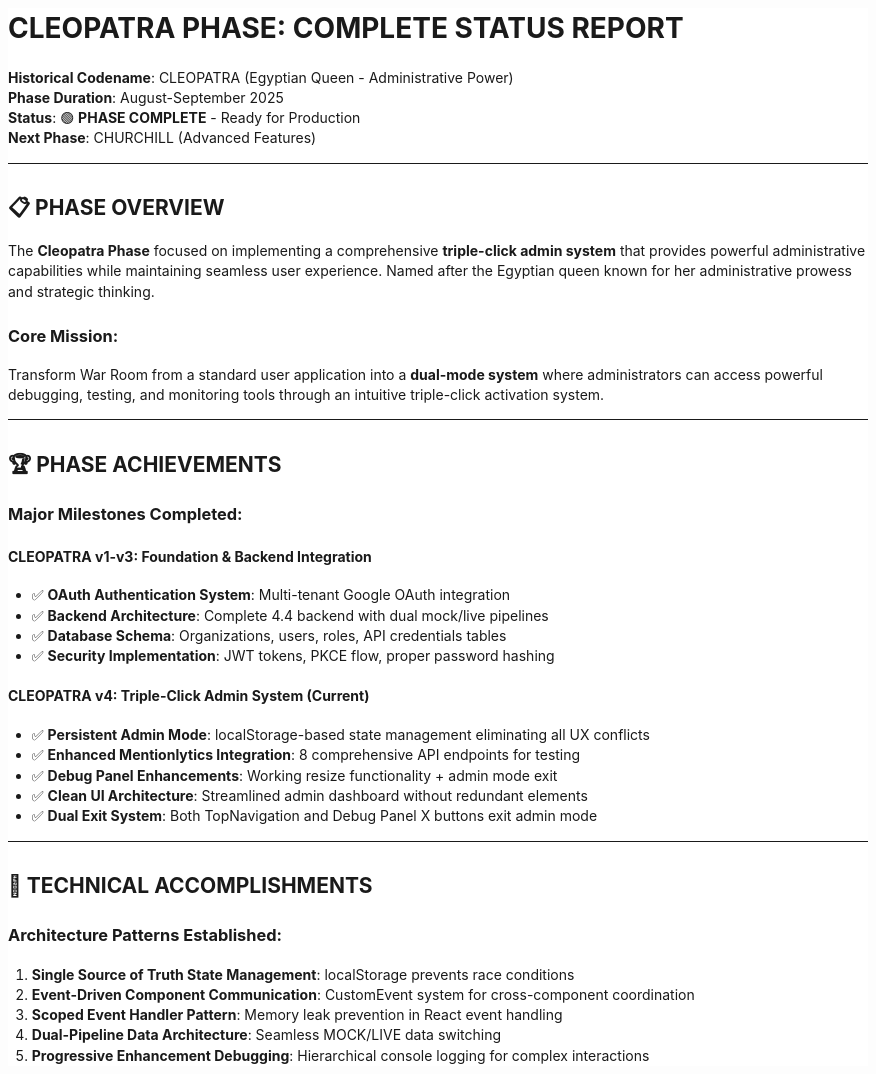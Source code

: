 # CLEOPATRA PHASE: COMPLETE STATUS REPORT

**Historical Codename**: CLEOPATRA (Egyptian Queen - Administrative Power)  
**Phase Duration**: August-September 2025  
**Status**: 🟢 **PHASE COMPLETE** - Ready for Production  
**Next Phase**: CHURCHILL (Advanced Features)

---

## 📋 PHASE OVERVIEW

The **Cleopatra Phase** focused on implementing a comprehensive **triple-click admin system** that provides powerful administrative capabilities while maintaining seamless user experience. Named after the Egyptian queen known for her administrative prowess and strategic thinking.

### **Core Mission:**
Transform War Room from a standard user application into a **dual-mode system** where administrators can access powerful debugging, testing, and monitoring tools through an intuitive triple-click activation system.

---

## 🏆 PHASE ACHIEVEMENTS

### **Major Milestones Completed:**

#### **CLEOPATRA v1-v3: Foundation & Backend Integration**
- ✅ **OAuth Authentication System**: Multi-tenant Google OAuth integration
- ✅ **Backend Architecture**: Complete 4.4 backend with dual mock/live pipelines  
- ✅ **Database Schema**: Organizations, users, roles, API credentials tables
- ✅ **Security Implementation**: JWT tokens, PKCE flow, proper password hashing

#### **CLEOPATRA v4: Triple-Click Admin System (Current)**
- ✅ **Persistent Admin Mode**: localStorage-based state management eliminating all UX conflicts
- ✅ **Enhanced Mentionlytics Integration**: 8 comprehensive API endpoints for testing
- ✅ **Debug Panel Enhancements**: Working resize functionality + admin mode exit
- ✅ **Clean UI Architecture**: Streamlined admin dashboard without redundant elements
- ✅ **Dual Exit System**: Both TopNavigation and Debug Panel X buttons exit admin mode

---

## 🔧 TECHNICAL ACCOMPLISHMENTS

### **Architecture Patterns Established:**
1. **Single Source of Truth State Management**: localStorage prevents race conditions
2. **Event-Driven Component Communication**: CustomEvent system for cross-component coordination
3. **Scoped Event Handler Pattern**: Memory leak prevention in React event handling
4. **Dual-Pipeline Data Architecture**: Seamless MOCK/LIVE data switching
5. **Progressive Enhancement Debugging**: Hierarchical console logging for complex interactions
